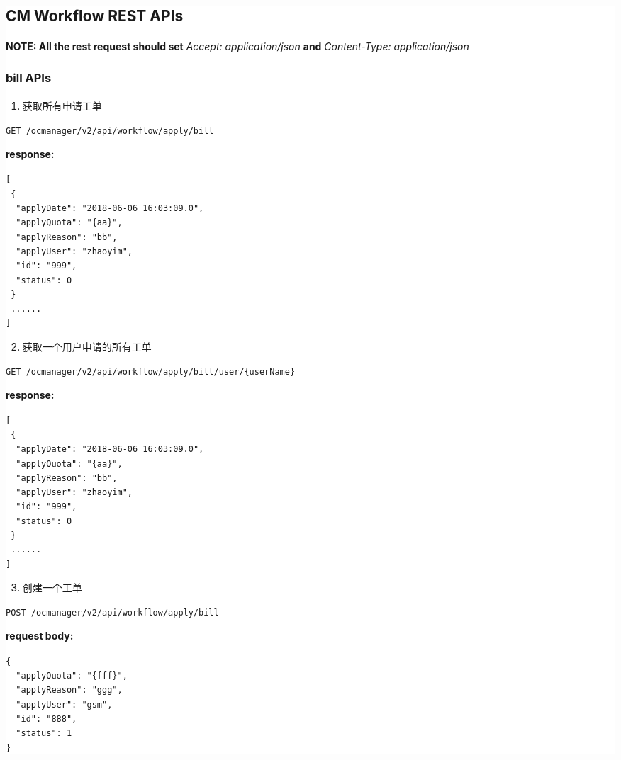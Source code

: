 ## CM Workflow REST APIs

__NOTE: All the rest request should set__ _Accept: application/json_ __and__ _Content-Type: application/json_

### bill APIs

1. 获取所有申请工单
```
GET /ocmanager/v2/api/workflow/apply/bill
```
__response:__
```
[
 {
  "applyDate": "2018-06-06 16:03:09.0",
  "applyQuota": "{aa}",
  "applyReason": "bb",
  "applyUser": "zhaoyim",
  "id": "999",
  "status": 0
 }
 ......
]
```

2. 获取一个用户申请的所有工单
```
GET /ocmanager/v2/api/workflow/apply/bill/user/{userName}
```
__response:__
```
[
 {
  "applyDate": "2018-06-06 16:03:09.0",
  "applyQuota": "{aa}",
  "applyReason": "bb",
  "applyUser": "zhaoyim",
  "id": "999",
  "status": 0
 }
 ......
]
```

3. 创建一个工单
```
POST /ocmanager/v2/api/workflow/apply/bill
```
__request body:__
```
{
  "applyQuota": "{fff}",
  "applyReason": "ggg",
  "applyUser": "gsm",
  "id": "888",
  "status": 1
}
```
